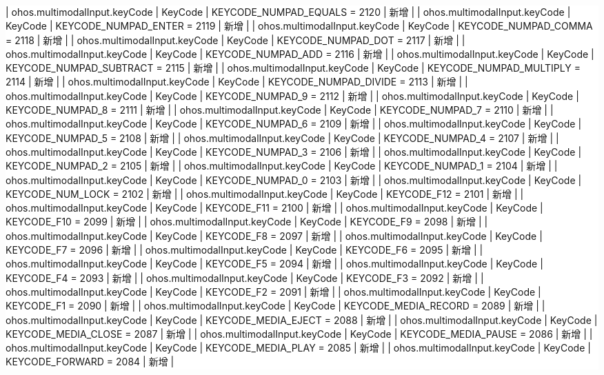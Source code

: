 | ohos.multimodalInput.keyCode | KeyCode | KEYCODE_NUMPAD_EQUALS = 2120 | 新增 |
| ohos.multimodalInput.keyCode | KeyCode | KEYCODE_NUMPAD_ENTER = 2119 | 新增 |
| ohos.multimodalInput.keyCode | KeyCode | KEYCODE_NUMPAD_COMMA = 2118 | 新增 |
| ohos.multimodalInput.keyCode | KeyCode | KEYCODE_NUMPAD_DOT = 2117 | 新增 |
| ohos.multimodalInput.keyCode | KeyCode | KEYCODE_NUMPAD_ADD = 2116 | 新增 |
| ohos.multimodalInput.keyCode | KeyCode | KEYCODE_NUMPAD_SUBTRACT = 2115 | 新增 |
| ohos.multimodalInput.keyCode | KeyCode | KEYCODE_NUMPAD_MULTIPLY = 2114 | 新增 |
| ohos.multimodalInput.keyCode | KeyCode | KEYCODE_NUMPAD_DIVIDE = 2113 | 新增 |
| ohos.multimodalInput.keyCode | KeyCode | KEYCODE_NUMPAD_9 = 2112 | 新增 |
| ohos.multimodalInput.keyCode | KeyCode | KEYCODE_NUMPAD_8 = 2111 | 新增 |
| ohos.multimodalInput.keyCode | KeyCode | KEYCODE_NUMPAD_7 = 2110 | 新增 |
| ohos.multimodalInput.keyCode | KeyCode | KEYCODE_NUMPAD_6 = 2109 | 新增 |
| ohos.multimodalInput.keyCode | KeyCode | KEYCODE_NUMPAD_5 = 2108 | 新增 |
| ohos.multimodalInput.keyCode | KeyCode | KEYCODE_NUMPAD_4 = 2107 | 新增 |
| ohos.multimodalInput.keyCode | KeyCode | KEYCODE_NUMPAD_3 = 2106 | 新增 |
| ohos.multimodalInput.keyCode | KeyCode | KEYCODE_NUMPAD_2 = 2105 | 新增 |
| ohos.multimodalInput.keyCode | KeyCode | KEYCODE_NUMPAD_1 = 2104 | 新增 |
| ohos.multimodalInput.keyCode | KeyCode | KEYCODE_NUMPAD_0 = 2103 | 新增 |
| ohos.multimodalInput.keyCode | KeyCode | KEYCODE_NUM_LOCK = 2102 | 新增 |
| ohos.multimodalInput.keyCode | KeyCode | KEYCODE_F12 = 2101 | 新增 |
| ohos.multimodalInput.keyCode | KeyCode | KEYCODE_F11 = 2100 | 新增 |
| ohos.multimodalInput.keyCode | KeyCode | KEYCODE_F10 = 2099 | 新增 |
| ohos.multimodalInput.keyCode | KeyCode | KEYCODE_F9 = 2098 | 新增 |
| ohos.multimodalInput.keyCode | KeyCode | KEYCODE_F8 = 2097 | 新增 |
| ohos.multimodalInput.keyCode | KeyCode | KEYCODE_F7 = 2096 | 新增 |
| ohos.multimodalInput.keyCode | KeyCode | KEYCODE_F6 = 2095 | 新增 |
| ohos.multimodalInput.keyCode | KeyCode | KEYCODE_F5 = 2094 | 新增 |
| ohos.multimodalInput.keyCode | KeyCode | KEYCODE_F4 = 2093 | 新增 |
| ohos.multimodalInput.keyCode | KeyCode | KEYCODE_F3 = 2092 | 新增 |
| ohos.multimodalInput.keyCode | KeyCode | KEYCODE_F2 = 2091 | 新增 |
| ohos.multimodalInput.keyCode | KeyCode | KEYCODE_F1 = 2090 | 新增 |
| ohos.multimodalInput.keyCode | KeyCode | KEYCODE_MEDIA_RECORD = 2089 | 新增 |
| ohos.multimodalInput.keyCode | KeyCode | KEYCODE_MEDIA_EJECT = 2088 | 新增 |
| ohos.multimodalInput.keyCode | KeyCode | KEYCODE_MEDIA_CLOSE = 2087 | 新增 |
| ohos.multimodalInput.keyCode | KeyCode | KEYCODE_MEDIA_PAUSE = 2086 | 新增 |
| ohos.multimodalInput.keyCode | KeyCode | KEYCODE_MEDIA_PLAY = 2085 | 新增 |
| ohos.multimodalInput.keyCode | KeyCode | KEYCODE_FORWARD = 2084 | 新增 |